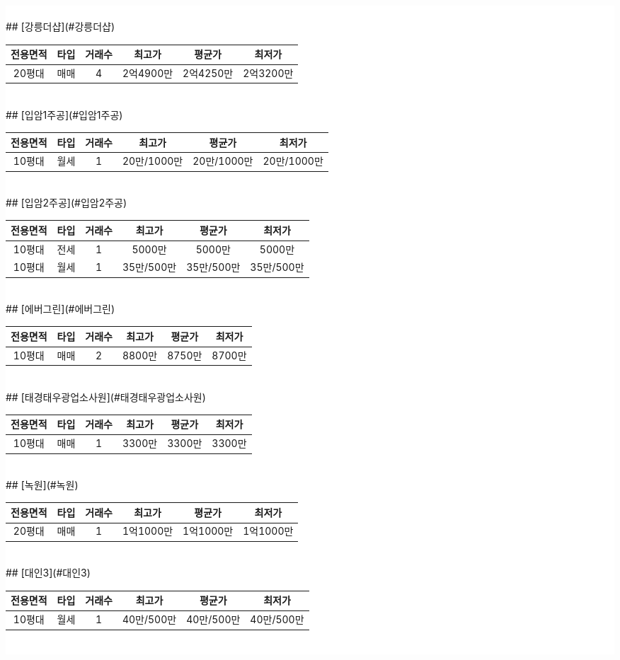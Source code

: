 <br/>
## [강릉더샵](#강릉더샵)

|전용면적|타입|거래수|최고가|평균가|최저가|
|:---:|:---:|:---:|:---:|:---:|:---:|
|20평대|<span class="deal-type-1">매매</span>|4|2억4900만|2억4250만|2억3200만|

<br/>
## [입암1주공](#입암1주공)

|전용면적|타입|거래수|최고가|평균가|최저가|
|:---:|:---:|:---:|:---:|:---:|:---:|
|10평대|<span class="deal-type-3">월세</span>|1|20만/1000만|20만/1000만|20만/1000만|

<br/>
## [입암2주공](#입암2주공)

|전용면적|타입|거래수|최고가|평균가|최저가|
|:---:|:---:|:---:|:---:|:---:|:---:|
|10평대|<span class="deal-type-2">전세</span>|1|5000만|5000만|5000만|
|10평대|<span class="deal-type-3">월세</span>|1|35만/500만|35만/500만|35만/500만|

<br/>
## [에버그린](#에버그린)

|전용면적|타입|거래수|최고가|평균가|최저가|
|:---:|:---:|:---:|:---:|:---:|:---:|
|10평대|<span class="deal-type-1">매매</span>|2|8800만|8750만|8700만|

<br/>
## [태경태우광업소사원](#태경태우광업소사원)

|전용면적|타입|거래수|최고가|평균가|최저가|
|:---:|:---:|:---:|:---:|:---:|:---:|
|10평대|<span class="deal-type-1">매매</span>|1|3300만|3300만|3300만|

<br/>
## [녹원](#녹원)

|전용면적|타입|거래수|최고가|평균가|최저가|
|:---:|:---:|:---:|:---:|:---:|:---:|
|20평대|<span class="deal-type-1">매매</span>|1|1억1000만|1억1000만|1억1000만|

<br/>
## [대인3](#대인3)

|전용면적|타입|거래수|최고가|평균가|최저가|
|:---:|:---:|:---:|:---:|:---:|:---:|
|10평대|<span class="deal-type-3">월세</span>|1|40만/500만|40만/500만|40만/500만|

<br/>



